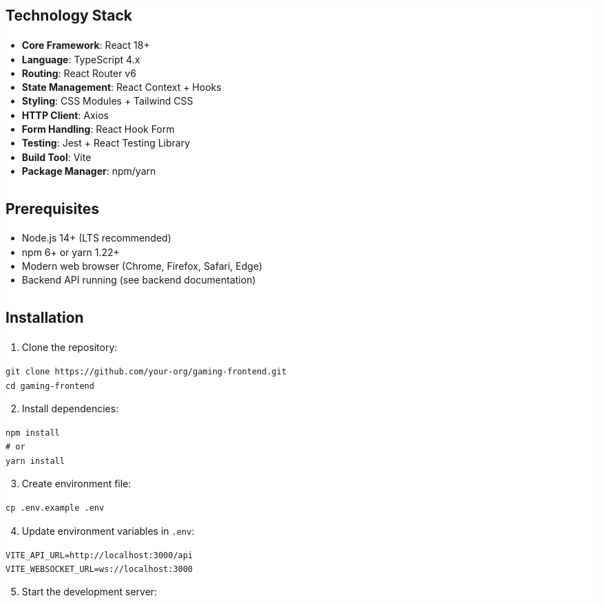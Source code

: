 ## Technology Stack

- **Core Framework**: React 18+
- **Language**: TypeScript 4.x
- **Routing**: React Router v6
- **State Management**: React Context + Hooks
- **Styling**: CSS Modules + Tailwind CSS
- **HTTP Client**: Axios
- **Form Handling**: React Hook Form
- **Testing**: Jest + React Testing Library
- **Build Tool**: Vite
- **Package Manager**: npm/yarn


## Prerequisites

- Node.js 14+ (LTS recommended)
- npm 6+ or yarn 1.22+
- Modern web browser (Chrome, Firefox, Safari, Edge)
- Backend API running (see backend documentation)


## Installation

1. Clone the repository:


```shellscript
git clone https://github.com/your-org/gaming-frontend.git
cd gaming-frontend
```

2. Install dependencies:


```shellscript
npm install
# or
yarn install
```

3. Create environment file:


```shellscript
cp .env.example .env
```

4. Update environment variables in `.env`:


```plaintext
VITE_API_URL=http://localhost:3000/api
VITE_WEBSOCKET_URL=ws://localhost:3000
```

5. Start the development server:
